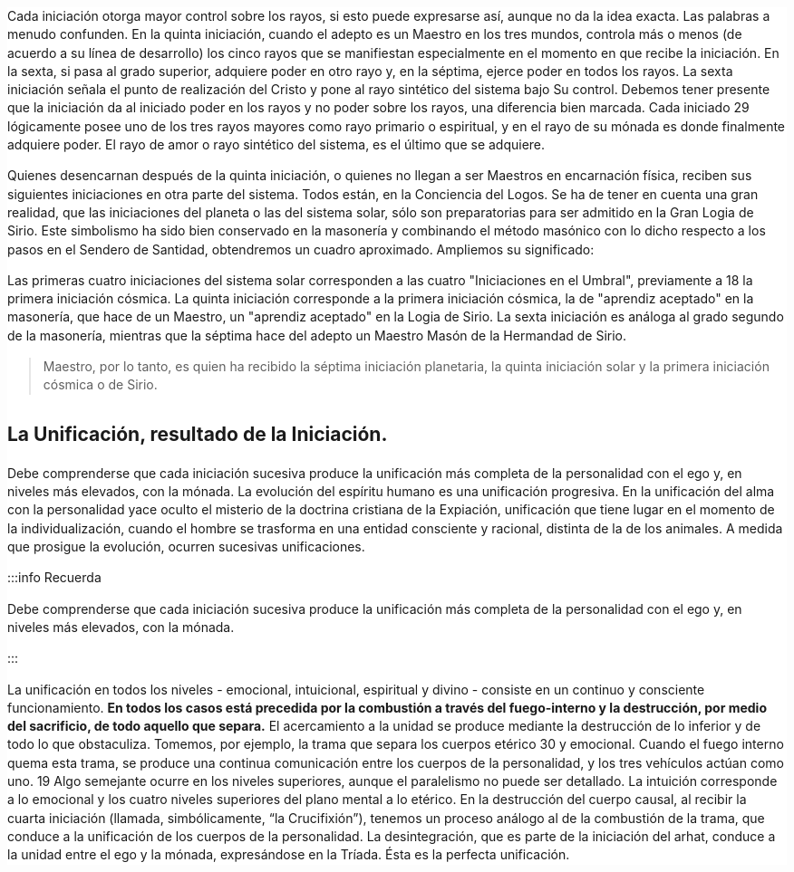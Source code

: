 Cada iniciación otorga mayor control sobre los rayos, si esto puede expresarse así, aunque no da la idea exacta. Las palabras a menudo confunden. En la quinta iniciación, cuando el adepto es un Maestro en los tres mundos, controla más o menos (de acuerdo a su línea de desarrollo) los cinco rayos que se manifiestan especialmente en el momento en que recibe la iniciación. En la sexta, si pasa al grado superior, adquiere poder en otro rayo y, en la séptima, ejerce poder en todos los rayos. La sexta iniciación señala el punto de realización del Cristo y pone al rayo sintético del sistema bajo Su control. Debemos tener presente que la iniciación da al iniciado poder en los rayos y no poder sobre los rayos, una diferencia bien marcada. Cada iniciado <pin lang="es">29</pin>  lógicamente posee uno de los tres rayos mayores como rayo primario o espiritual, y en el rayo de su mónada es donde finalmente adquiere poder. El rayo de amor o rayo sintético del sistema, es el último que se adquiere.

Quienes desencarnan después de la quinta iniciación, o quienes no llegan a ser Maestros en encarnación física, reciben sus siguientes iniciaciones en otra parte del sistema. Todos están, en la Conciencia del Logos. Se ha de tener en cuenta una gran realidad, que las iniciaciones del planeta o las del sistema solar, sólo son preparatorias para ser admitido en la Gran Logia de Sirio. Este simbolismo ha sido bien conservado en la masonería y combinando el método masónico con lo dicho respecto a los pasos en el Sendero de Santidad, obtendremos un cuadro aproximado. Ampliemos su significado:

Las primeras cuatro iniciaciones del sistema solar corresponden a las cuatro "Iniciaciones en el Umbral", previamente a <pin lang="en">18</pin> la primera iniciación cósmica. La quinta iniciación corresponde a la primera iniciación cósmica, la de "aprendiz aceptado" en la masonería, que hace de un Maestro, un "aprendiz aceptado" en la Logia de Sirio. La sexta iniciación es análoga al grado segundo de la masonería, mientras que la séptima hace del adepto un Maestro Masón de la Hermandad de Sirio.

> Maestro, por lo tanto, es quien ha recibido la séptima iniciación planetaria, la quinta iniciación solar y la primera iniciación cósmica o de Sirio.

## La Unificación, resultado de la Iniciación.

Debe comprenderse que cada iniciación sucesiva produce la unificación más completa de la personalidad con el ego y, en niveles más elevados, con la mónada. La evolución del espíritu humano es una unificación progresiva. En la unificación del alma con la personalidad yace oculto el misterio de la doctrina cristiana de la Expiación, unificación que tiene lugar en el momento de la individualización, cuando el hombre se trasforma en una entidad consciente y racional, distinta de la de los animales. A medida que prosigue la evolución, ocurren sucesivas unificaciones.

:::info Recuerda

Debe comprenderse que cada iniciación sucesiva produce la unificación más completa de la personalidad con el ego y, en niveles más elevados, con la mónada.

:::

La unificación en todos los niveles - emocional, intuicional, espiritual y divino - consiste en un continuo y consciente funcionamiento. **En todos los casos está precedida por la combustión a través del fuego-interno y la destrucción, por medio del sacrificio, de todo aquello que separa.** El acercamiento a la unidad se produce mediante la destrucción de lo inferior y de todo lo que obstaculiza. Tomemos, por ejemplo, la trama que separa los cuerpos etérico <pin lang="es">30</pin> y emocional. Cuando el fuego interno quema esta trama, se produce una continua comunicación entre los cuerpos de la personalidad, y los tres vehículos actúan como uno. <pin lang="en">19</pin> Algo semejante ocurre en los niveles superiores, aunque el paralelismo no puede ser detallado. La intuición corresponde a lo emocional y los cuatro niveles superiores del plano mental a lo etérico. En la destrucción del cuerpo causal, al recibir la cuarta iniciación (llamada, simbólicamente, “la Crucifixión”), tenemos un proceso análogo al de la combustión de la trama, que conduce a la unificación de los cuerpos de la personalidad. La desintegración, que es parte de la iniciación del arhat, conduce a la unidad entre el ego y la mónada, expresándose en la Tríada. Ésta es la perfecta unificación.
